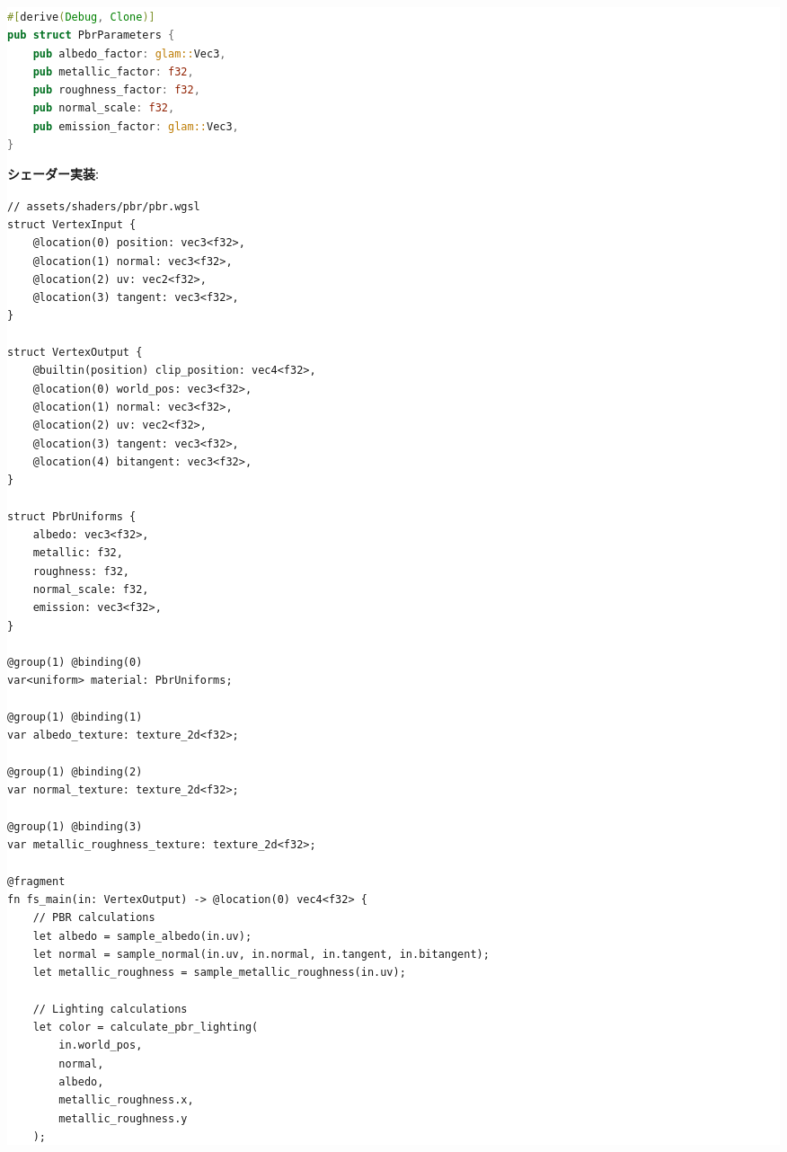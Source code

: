 ```rust  
#[derive(Debug, Clone)]
pub struct PbrParameters {
    pub albedo_factor: glam::Vec3,
    pub metallic_factor: f32,
    pub roughness_factor: f32,
    pub normal_scale: f32,
    pub emission_factor: glam::Vec3,
}
```

**シェーダー実装**:
```wgsl
// assets/shaders/pbr/pbr.wgsl
struct VertexInput {
    @location(0) position: vec3<f32>,
    @location(1) normal: vec3<f32>,
    @location(2) uv: vec2<f32>,
    @location(3) tangent: vec3<f32>,
}

struct VertexOutput {
    @builtin(position) clip_position: vec4<f32>,
    @location(0) world_pos: vec3<f32>,
    @location(1) normal: vec3<f32>,
    @location(2) uv: vec2<f32>,
    @location(3) tangent: vec3<f32>,
    @location(4) bitangent: vec3<f32>,
}

struct PbrUniforms {
    albedo: vec3<f32>,
    metallic: f32,
    roughness: f32,
    normal_scale: f32,
    emission: vec3<f32>,
}

@group(1) @binding(0)
var<uniform> material: PbrUniforms;

@group(1) @binding(1)  
var albedo_texture: texture_2d<f32>;

@group(1) @binding(2)
var normal_texture: texture_2d<f32>;

@group(1) @binding(3)
var metallic_roughness_texture: texture_2d<f32>;

@fragment
fn fs_main(in: VertexOutput) -> @location(0) vec4<f32> {
    // PBR calculations
    let albedo = sample_albedo(in.uv);
    let normal = sample_normal(in.uv, in.normal, in.tangent, in.bitangent);
    let metallic_roughness = sample_metallic_roughness(in.uv);
    
    // Lighting calculations
    let color = calculate_pbr_lighting(
        in.world_pos,
        normal,
        albedo,
        metallic_roughness.x,
        metallic_roughness.y
    );
```